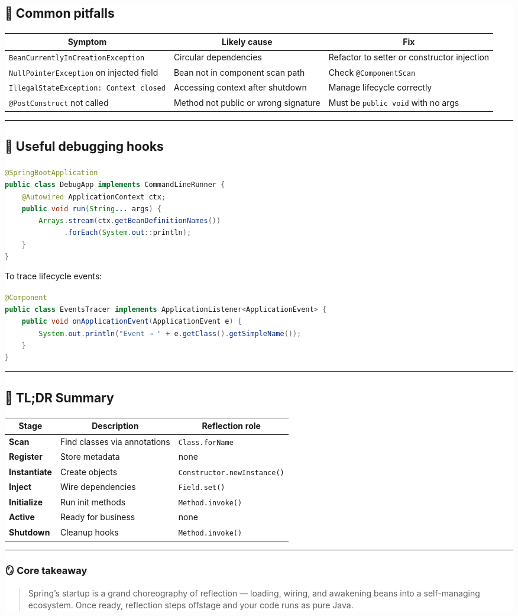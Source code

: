 
## 🧩 Common pitfalls

| Symptom                                  | Likely cause                         | Fix                                         |
| ---------------------------------------- | ------------------------------------ | ------------------------------------------- |
| `BeanCurrentlyInCreationException`       | Circular dependencies                | Refactor to setter or constructor injection |
| `NullPointerException` on injected field | Bean not in component scan path      | Check `@ComponentScan`                      |
| `IllegalStateException: Context closed`  | Accessing context after shutdown     | Manage lifecycle correctly                  |
| `@PostConstruct` not called              | Method not public or wrong signature | Must be `public void` with no args          |

---

## 🧩 Useful debugging hooks

```java
@SpringBootApplication
public class DebugApp implements CommandLineRunner {
    @Autowired ApplicationContext ctx;
    public void run(String... args) {
        Arrays.stream(ctx.getBeanDefinitionNames())
              .forEach(System.out::println);
    }
}
```

To trace lifecycle events:

```java
@Component
public class EventsTracer implements ApplicationListener<ApplicationEvent> {
    public void onApplicationEvent(ApplicationEvent e) {
        System.out.println("Event → " + e.getClass().getSimpleName());
    }
}
```

---

## 🧩 TL;DR Summary

| Stage           | Description                  | Reflection role             |
| --------------- | ---------------------------- | --------------------------- |
| **Scan**        | Find classes via annotations | `Class.forName`             |
| **Register**    | Store metadata               | none                        |
| **Instantiate** | Create objects               | `Constructor.newInstance()` |
| **Inject**      | Wire dependencies            | `Field.set()`               |
| **Initialize**  | Run init methods             | `Method.invoke()`           |
| **Active**      | Ready for business           | none                        |
| **Shutdown**    | Cleanup hooks                | `Method.invoke()`           |

---

### 🪞 Core takeaway

> Spring’s startup is a grand choreography of reflection — loading, wiring, and awakening beans into a self-managing ecosystem. Once ready, reflection steps offstage and your code runs as pure Java.

